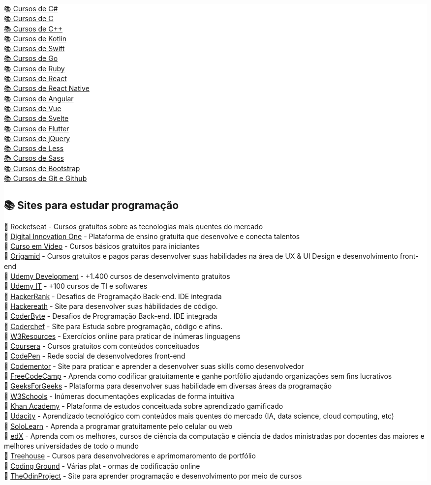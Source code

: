 [📚 Cursos de C#](#-cursos-de-c#) <br>
[📚 Cursos de C](#-cursos-de-c) <br>
[📚 Cursos de C++](#-cursos-de-c++) <br>
[📚 Cursos de Kotlin](#-cursos-de-kotlin) <br>
[📚 Cursos de Swift](#-cursos-de-swift) <br>
[📚 Cursos de Go](#-cursos-de-go) <br>
[📚 Cursos de Ruby](#-cursos-de-ruby) <br>
[📚 Cursos de React](#-cursos-de-react) <br>
[📚 Cursos de React Native](#-cursos-de-react-native) <br>
[📚 Cursos de Angular](#-cursos-de-angular) <br>
[📚 Cursos de Vue](#-cursos-de-vue) <br>
[📚 Cursos de Svelte](#-cursos-de-svelte) <br>
[📚 Cursos de Flutter](#-cursos-de-flutter) <br>
[📚 Cursos de jQuery](#-cursos-de-jquery) <br>
[📚 Cursos de Less](#-cursos-de-less) <br>
[📚 Cursos de Sass](#-cursos-de-sass) <br>
[📚 Cursos de Bootstrap](#-cursos-de-bootstrap) <br>
[📚 Cursos de Git e Github](#-cursos-de-git-e-github) <br>

## 📚 Sites para estudar programação

🔖 [Rocketseat](https://rocketseat.com.br/) - Cursos gratuitos sobre as tecnologias mais quentes do mercado <br>
🔖 [Digital Innovation One](http://digitalinnovation.one/) - Plataforma de ensino gratuita que desenvolve e conecta talentos <br>
🔖 [Curso em Vídeo](https://www.cursoemvideo.com/) - Cursos básicos gratuitos para iniciantes <br>
🔖 [Origamid](https://www.origamid.com/) - Cursos gratuitos e pagos paras desenvolver suas habilidades na área de UX & UI Design e desenvolvimento front-end <br>
🔖 [Udemy Development](https://www.udemy.com/courses/development/?price=price-free&sort=popularity) - +1.400 cursos de desenvolvimento gratuitos <br>
🔖 [Udemy IT](https://www.udemy.com/courses/it-and-software/?price=price-free&lang=pt&sort=popularity) - +100 cursos de TI e softwares <br>
🔖 [HackerRank](https://www.hackerrank.com/) - Desafios de Programação Back-end. IDE integrada <br>
🔖 [Hackereath](https://www.hackerearth.com/) - Site para desenvolver suas hábilidades de código. <br>
🔖 [CoderByte](https://coderbyte.com/) - Desafios de Programação Back-end. IDE integrada <br>
🔖 [Coderchef](https://www.codechef.com/) - Site para Estuda sobre programação, código e afins. <br>
🔖 [W3Resources](https://w3resource.com) - Exercícios online para praticar de inúmeras linguagens <br>
🔖 [Coursera](https://www.coursera.org/) - Cursos gratuitos com conteúdos conceituados <br>
🔖 [CodePen](https://codepen.io/) - Rede social de desenvolvedores front-end <br>
🔖 [Codementor](https://www.codementor.io/) - Site para praticar e aprender a desenvolver suas skills como desenvolvedor <br>
🔖 [FreeCodeCamp](https://www.freecodecamp.org/) - Aprenda como codificar gratuitamente e ganhe portfólio ajudando organizações sem fins lucrativos <br>
🔖 [GeeksForGeeks](https://www.geeksforgeeks.org/) - Plataforma para desenvolver suas habilidade em diversas áreas da programação <br>
🔖 [W3Schools](https://www.w3schools.com) - Inúmeras documentações explicadas de forma intuitiva <br>
🔖 [Khan Academy](https://pt.khanacademy.org/) - Plataforma de estudos conceituada sobre aprendizado gamificado <br>
🔖 [Udacity](https://www.udacity.com/) - Aprendizado tecnológico com conteúdos mais quentes do mercado (IA, data science, cloud computing, etc) <br>
🔖 [SoloLearn](https://www.sololearn.com/) - Aprenda a programar gratuitamente pelo celular ou web <br>
🔖 [edX](https://www.edx.org/) - Aprenda com os melhores, cursos de ciência da computação e ciência de dados ministradas por docentes das maiores e melhores universidades de todo o mundo <br>
🔖 [Treehouse](https://teamtreehouse.com/) - Cursos para desenvolvedores e aprimomaromento de portfólio <br>
🔖 [Coding Ground](https://www.tutorialspoint.com/codingground.htm) - Várias plat - ormas de codificação online <br>
🔖 [TheOdinProject](https://www.theodinproject.com/) - Site para aprender programação e desenvolvimento por meio de cursos <br>